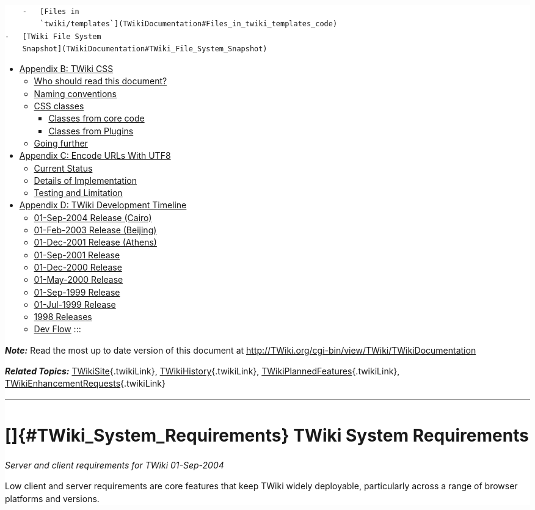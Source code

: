         -   [Files in
            `twiki/templates`](TWikiDocumentation#Files_in_twiki_templates_code)
    -   [TWiki File System
        Snapshot](TWikiDocumentation#TWiki_File_System_Snapshot)
-   [Appendix B: TWiki CSS](TWikiDocumentation#Appendix_B_TWiki_CSS)
    -   [Who should read this
        document?](TWikiDocumentation#Who_should_read_this_document)
    -   [Naming conventions](TWikiDocumentation#Naming_conventions)
    -   [CSS classes](TWikiDocumentation#CSS_classes)
        -   [Classes from core
            code](TWikiDocumentation#Classes_from_core_code)
        -   [Classes from
            Plugins](TWikiDocumentation#Classes_from_Plugins)
    -   [Going further](TWikiDocumentation#Going_further)
-   [Appendix C: Encode URLs With
    UTF8](TWikiDocumentation#Appendix_C_Encode_URLs_With_UTF8)
    -   [Current Status](TWikiDocumentation#Current_Status)
    -   [Details of
        Implementation](TWikiDocumentation#Details_of_Implementation)
    -   [Testing and
        Limitation](TWikiDocumentation#Testing_and_Limitation)
-   [Appendix D: TWiki Development
    Timeline](TWikiDocumentation#Appendix_D_TWiki_Development_Tim)
    -   [01-Sep-2004 Release
        (Cairo)](TWikiDocumentation#01_Sep_2004_Release_Cairo)
    -   [01-Feb-2003 Release
        (Beijing)](TWikiDocumentation#01_Feb_2003_Release_Beijing)
    -   [01-Dec-2001 Release
        (Athens)](TWikiDocumentation#01_Dec_2001_Release_Athens)
    -   [01-Sep-2001 Release](TWikiDocumentation#01_Sep_2001_Release)
    -   [01-Dec-2000 Release](TWikiDocumentation#01_Dec_2000_Release)
    -   [01-May-2000 Release](TWikiDocumentation#01_May_2000_Release)
    -   [01-Sep-1999 Release](TWikiDocumentation#01_Sep_1999_Release)
    -   [01-Jul-1999 Release](TWikiDocumentation#01_Jul_1999_Release)
    -   [1998 Releases](TWikiDocumentation#1998_Releases)
    -   [Dev Flow](TWikiDocumentation#Dev_Flow)
:::

***Note:*** Read the most up to date version of this document at
<http://TWiki.org/cgi-bin/view/TWiki/TWikiDocumentation>

***Related Topics:*** [TWikiSite](TWikiSite){.twikiLink},
[TWikiHistory](TWikiHistory){.twikiLink},
[TWikiPlannedFeatures](TWikiPlannedFeatures){.twikiLink},
[TWikiEnhancementRequests](TWikiEnhancementRequests){.twikiLink}

------------------------------------------------------------------------

[]{#TWiki_System_Requirements} TWiki System Requirements
========================================================

*Server and client requirements for TWiki 01-Sep-2004*

Low client and server requirements are core features that keep TWiki
widely deployable, particularly across a range of browser platforms and
versions.

